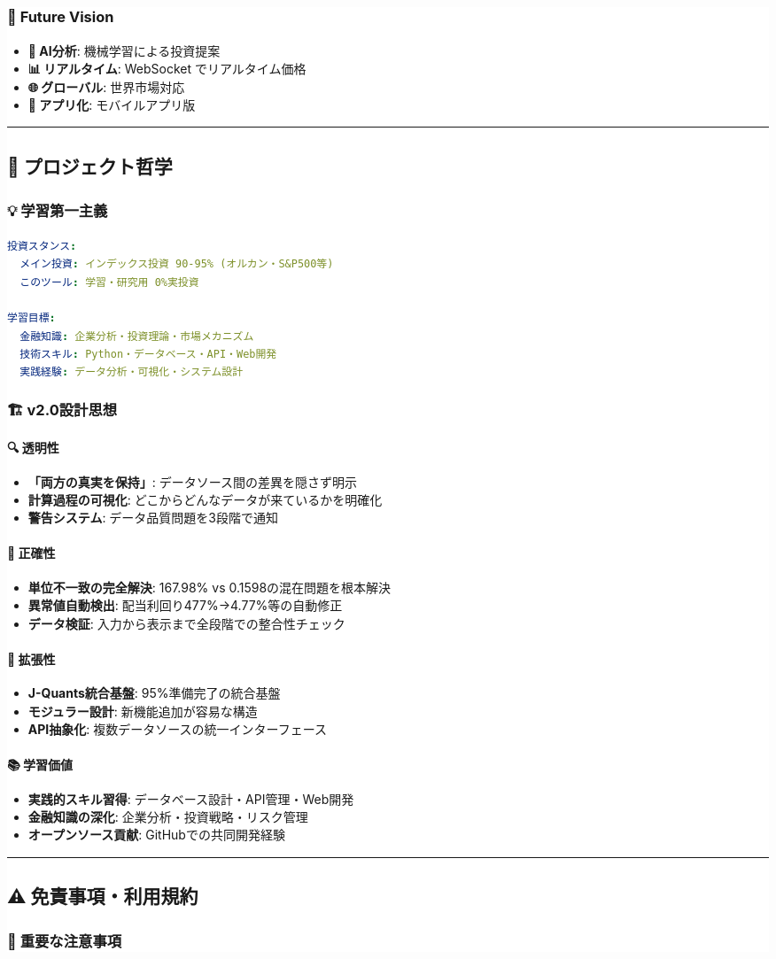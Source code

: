 ### 🌟 **Future Vision**
- **🤖 AI分析**: 機械学習による投資提案
- **📊 リアルタイム**: WebSocket でリアルタイム価格
- **🌐 グローバル**: 世界市場対応
- **📱 アプリ化**: モバイルアプリ版

---

## 🎯 **プロジェクト哲学**

### 💡 **学習第一主義**

```yaml
投資スタンス:
  メイン投資: インデックス投資 90-95% (オルカン・S&P500等)
  このツール: 学習・研究用 0%実投資
  
学習目標:
  金融知識: 企業分析・投資理論・市場メカニズム
  技術スキル: Python・データベース・API・Web開発
  実践経験: データ分析・可視化・システム設計
```

### 🏗️ **v2.0設計思想**

#### 🔍 **透明性**
- **「両方の真実を保持」**: データソース間の差異を隠さず明示
- **計算過程の可視化**: どこからどんなデータが来ているかを明確化
- **警告システム**: データ品質問題を3段階で通知

#### 🎯 **正確性**
- **単位不一致の完全解決**: 167.98% vs 0.1598の混在問題を根本解決
- **異常値自動検出**: 配当利回り477%→4.77%等の自動修正
- **データ検証**: 入力から表示まで全段階での整合性チェック

#### 🚀 **拡張性**
- **J-Quants統合基盤**: 95%準備完了の統合基盤
- **モジュラー設計**: 新機能追加が容易な構造
- **API抽象化**: 複数データソースの統一インターフェース

#### 📚 **学習価値**
- **実践的スキル習得**: データベース設計・API管理・Web開発
- **金融知識の深化**: 企業分析・投資戦略・リスク管理
- **オープンソース貢献**: GitHubでの共同開発経験

---

## ⚠️ **免責事項・利用規約**

### 🚨 **重要な注意事項**
